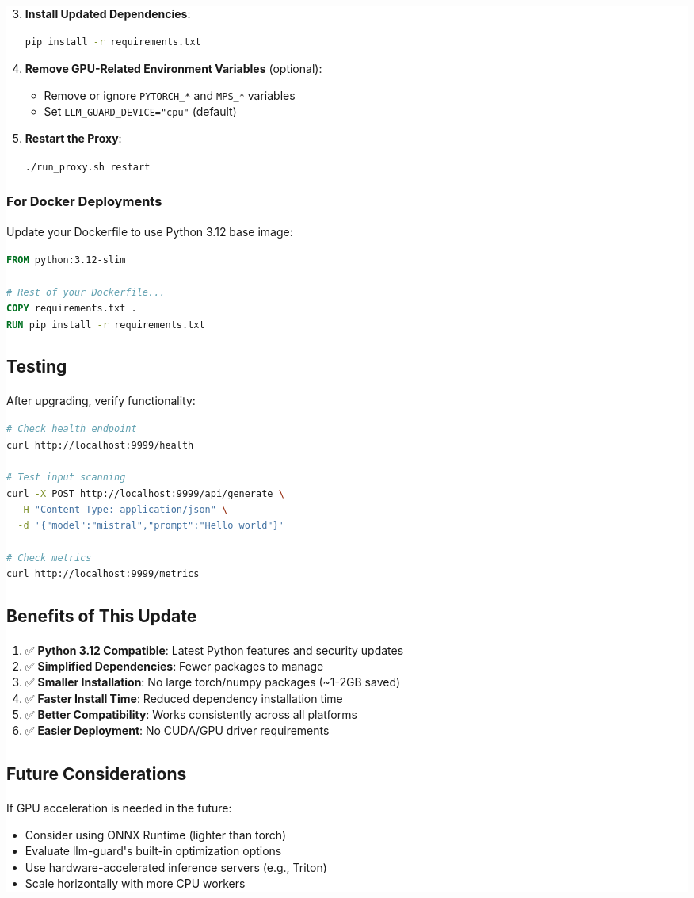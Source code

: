 3. **Install Updated Dependencies**:
   ```bash
   pip install -r requirements.txt
   ```

4. **Remove GPU-Related Environment Variables** (optional):
   - Remove or ignore `PYTORCH_*` and `MPS_*` variables
   - Set `LLM_GUARD_DEVICE="cpu"` (default)

5. **Restart the Proxy**:
   ```bash
   ./run_proxy.sh restart
   ```

### For Docker Deployments

Update your Dockerfile to use Python 3.12 base image:
```dockerfile
FROM python:3.12-slim

# Rest of your Dockerfile...
COPY requirements.txt .
RUN pip install -r requirements.txt
```

## Testing

After upgrading, verify functionality:

```bash
# Check health endpoint
curl http://localhost:9999/health

# Test input scanning
curl -X POST http://localhost:9999/api/generate \
  -H "Content-Type: application/json" \
  -d '{"model":"mistral","prompt":"Hello world"}'

# Check metrics
curl http://localhost:9999/metrics
```

## Benefits of This Update

1. ✅ **Python 3.12 Compatible**: Latest Python features and security updates
2. ✅ **Simplified Dependencies**: Fewer packages to manage
3. ✅ **Smaller Installation**: No large torch/numpy packages (~1-2GB saved)
4. ✅ **Faster Install Time**: Reduced dependency installation time
5. ✅ **Better Compatibility**: Works consistently across all platforms
6. ✅ **Easier Deployment**: No CUDA/GPU driver requirements

## Future Considerations

If GPU acceleration is needed in the future:
- Consider using ONNX Runtime (lighter than torch)
- Evaluate llm-guard's built-in optimization options
- Use hardware-accelerated inference servers (e.g., Triton)
- Scale horizontally with more CPU workers
